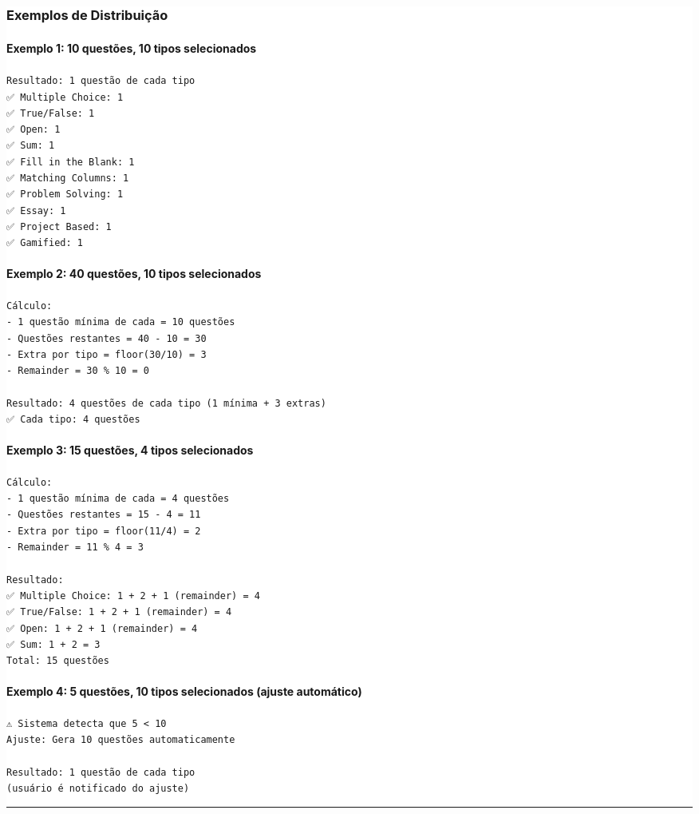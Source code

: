 ### Exemplos de Distribuição

#### Exemplo 1: 10 questões, 10 tipos selecionados

```
Resultado: 1 questão de cada tipo
✅ Multiple Choice: 1
✅ True/False: 1
✅ Open: 1
✅ Sum: 1
✅ Fill in the Blank: 1
✅ Matching Columns: 1
✅ Problem Solving: 1
✅ Essay: 1
✅ Project Based: 1
✅ Gamified: 1
```

#### Exemplo 2: 40 questões, 10 tipos selecionados

```
Cálculo:
- 1 questão mínima de cada = 10 questões
- Questões restantes = 40 - 10 = 30
- Extra por tipo = floor(30/10) = 3
- Remainder = 30 % 10 = 0

Resultado: 4 questões de cada tipo (1 mínima + 3 extras)
✅ Cada tipo: 4 questões
```

#### Exemplo 3: 15 questões, 4 tipos selecionados

```
Cálculo:
- 1 questão mínima de cada = 4 questões
- Questões restantes = 15 - 4 = 11
- Extra por tipo = floor(11/4) = 2
- Remainder = 11 % 4 = 3

Resultado:
✅ Multiple Choice: 1 + 2 + 1 (remainder) = 4
✅ True/False: 1 + 2 + 1 (remainder) = 4
✅ Open: 1 + 2 + 1 (remainder) = 4
✅ Sum: 1 + 2 = 3
Total: 15 questões
```

#### Exemplo 4: 5 questões, 10 tipos selecionados (ajuste automático)

```
⚠️ Sistema detecta que 5 < 10
Ajuste: Gera 10 questões automaticamente

Resultado: 1 questão de cada tipo
(usuário é notificado do ajuste)
```

---